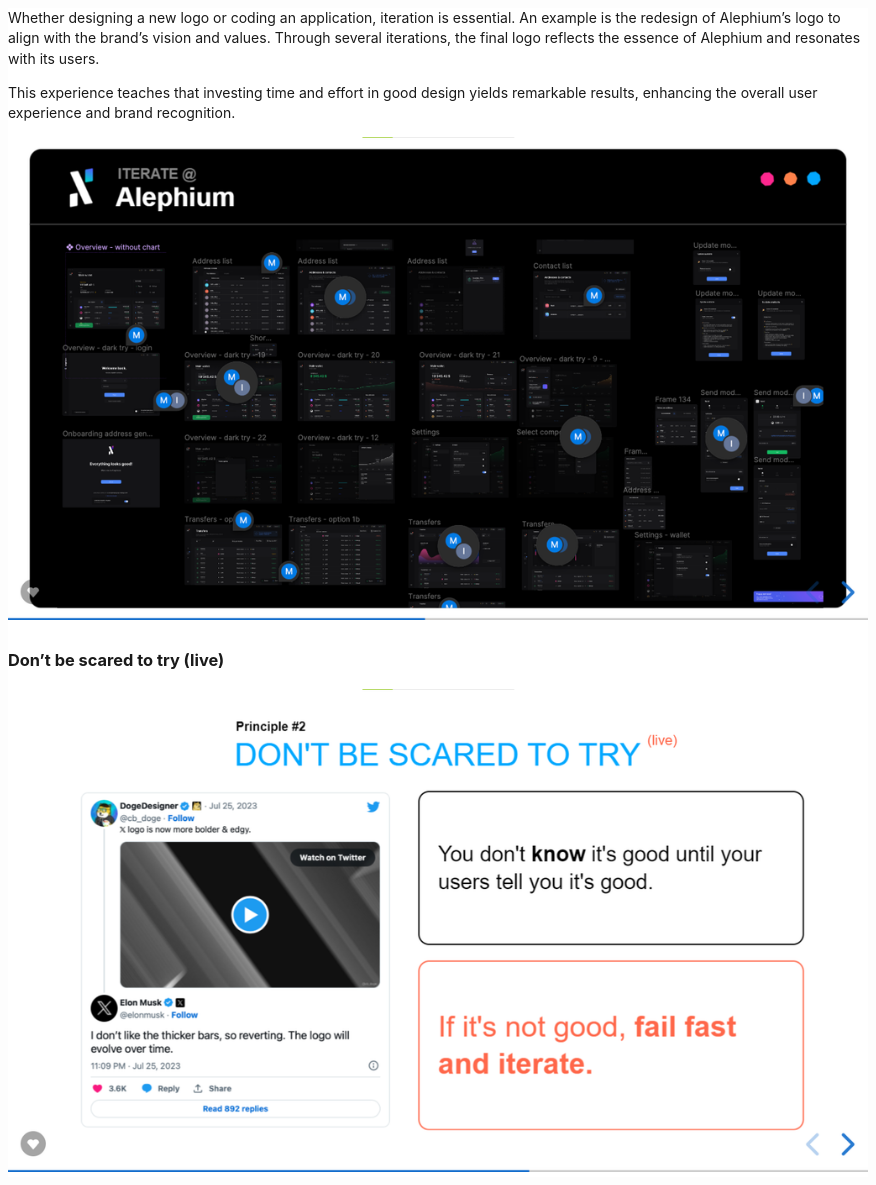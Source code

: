 Whether designing a new logo or coding an application, iteration is essential. An example is the redesign of Alephium’s logo to align with the brand’s vision and values. Through several iterations, the final logo reflects the essence of Alephium and resonates with its users.

This experience teaches that investing time and effort in good design yields remarkable results, enhancing the overall user experience and brand recognition.

![](image_3f312b825e.jpg)

### Don’t be scared to try (live)

![](image_67053511c7.jpg)
